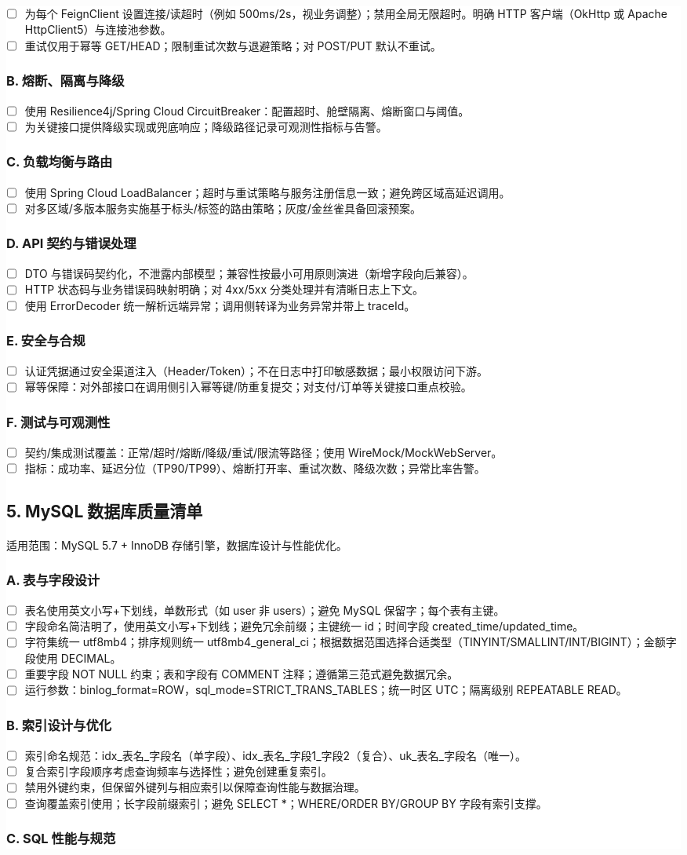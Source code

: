 - [ ] 为每个 FeignClient 设置连接/读超时（例如 500ms/2s，视业务调整）；禁用全局无限超时。明确 HTTP 客户端（OkHttp 或 Apache HttpClient5）与连接池参数。
- [ ] 重试仅用于幂等 GET/HEAD；限制重试次数与退避策略；对 POST/PUT 默认不重试。

### B. 熔断、隔离与降级

- [ ] 使用 Resilience4j/Spring Cloud CircuitBreaker：配置超时、舱壁隔离、熔断窗口与阈值。
- [ ] 为关键接口提供降级实现或兜底响应；降级路径记录可观测性指标与告警。

### C. 负载均衡与路由

- [ ] 使用 Spring Cloud LoadBalancer；超时与重试策略与服务注册信息一致；避免跨区域高延迟调用。
- [ ] 对多区域/多版本服务实施基于标头/标签的路由策略；灰度/金丝雀具备回滚预案。

### D. API 契约与错误处理

- [ ] DTO 与错误码契约化，不泄露内部模型；兼容性按最小可用原则演进（新增字段向后兼容）。
- [ ] HTTP 状态码与业务错误码映射明确；对 4xx/5xx 分类处理并有清晰日志上下文。
- [ ] 使用 ErrorDecoder 统一解析远端异常；调用侧转译为业务异常并带上 traceId。

### E. 安全与合规

- [ ] 认证凭据通过安全渠道注入（Header/Token）；不在日志中打印敏感数据；最小权限访问下游。
- [ ] 幂等保障：对外部接口在调用侧引入幂等键/防重复提交；对支付/订单等关键接口重点校验。

### F. 测试与可观测性

- [ ] 契约/集成测试覆盖：正常/超时/熔断/降级/重试/限流等路径；使用 WireMock/MockWebServer。
- [ ] 指标：成功率、延迟分位（TP90/TP99）、熔断打开率、重试次数、降级次数；异常比率告警。

## 5. MySQL 数据库质量清单

适用范围：MySQL 5.7 + InnoDB 存储引擎，数据库设计与性能优化。

### A. 表与字段设计

- [ ] 表名使用英文小写+下划线，单数形式（如 user 非 users）；避免 MySQL 保留字；每个表有主键。
- [ ] 字段命名简洁明了，使用英文小写+下划线；避免冗余前缀；主键统一 id；时间字段 created_time/updated_time。
- [ ] 字符集统一 utf8mb4；排序规则统一 utf8mb4_general_ci；根据数据范围选择合适类型（TINYINT/SMALLINT/INT/BIGINT）；金额字段使用
  DECIMAL。
- [ ] 重要字段 NOT NULL 约束；表和字段有 COMMENT 注释；遵循第三范式避免数据冗余。
- [ ] 运行参数：binlog_format=ROW，sql_mode=STRICT_TRANS_TABLES；统一时区 UTC；隔离级别 REPEATABLE READ。

### B. 索引设计与优化

- [ ] 索引命名规范：idx_表名_字段名（单字段）、idx_表名_字段1_字段2（复合）、uk_表名_字段名（唯一）。
- [ ] 复合索引字段顺序考虑查询频率与选择性；避免创建重复索引。
- [ ] 禁用外键约束，但保留外键列与相应索引以保障查询性能与数据治理。
- [ ] 查询覆盖索引使用；长字段前缀索引；避免 SELECT *；WHERE/ORDER BY/GROUP BY 字段有索引支撑。

### C. SQL 性能与规范
